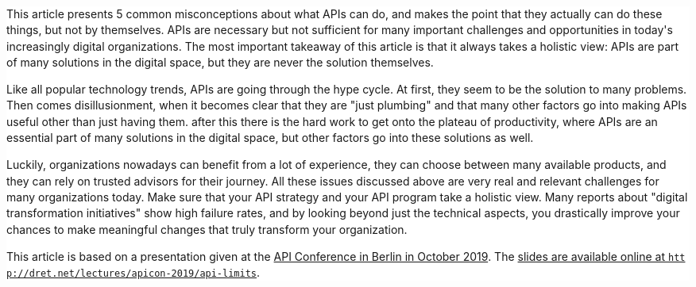 This article presents 5 common misconceptions about what APIs can do, and makes the point that they actually can do these things, but not by themselves. APIs are necessary but not sufficient for many important challenges and opportunities in today's increasingly digital organizations. The most important takeaway of this article is that it always takes a holistic view: APIs are part of many solutions in the digital space, but they are never the solution themselves.

Like all popular technology trends, APIs are going through the hype cycle. At first, they seem to be the solution to many problems. Then comes disillusionment, when it becomes clear that they are "just plumbing" and that many other factors go into making APIs useful other than just having them. after this there is the hard work to get onto the plateau of productivity, where APIs are an essential part of many solutions in the digital space, but other factors go into these solutions as well.

Luckily, organizations nowadays can benefit from a lot of experience, they can choose between many available products, and they can rely on trusted advisors for their journey. All these issues discussed above are very real and relevant challenges for many organizations today. Make sure that your API strategy and your API program take a holistic view. Many reports about "digital transformation initiatives" show high failure rates, and by looking beyond just the technical aspects, you drastically improve your chances to make meaningful changes that truly transform your organization.

This article is based on a presentation given at the [API Conference in Berlin in October 2019](https://apiconference.net/). The [slides are available online at `http://dret.net/lectures/apicon-2019/api-limits`](http://dret.net/lectures/apicon-2019/api-limits).
